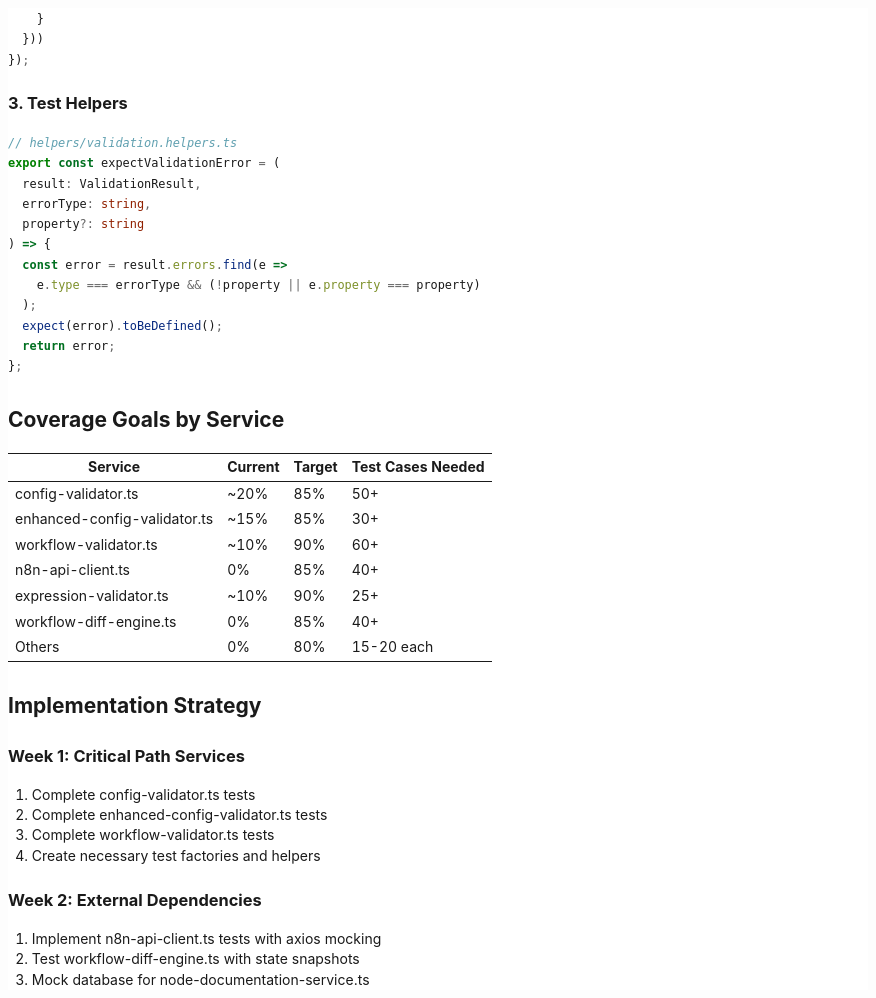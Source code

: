 ```typescript
    }
  }))
});
```

### 3. Test Helpers
```typescript
// helpers/validation.helpers.ts
export const expectValidationError = (
  result: ValidationResult,
  errorType: string,
  property?: string
) => {
  const error = result.errors.find(e => 
    e.type === errorType && (!property || e.property === property)
  );
  expect(error).toBeDefined();
  return error;
};
```

## Coverage Goals by Service

| Service | Current | Target | Test Cases Needed |
|---------|---------|--------|-------------------|
| config-validator.ts | ~20% | 85% | 50+ |
| enhanced-config-validator.ts | ~15% | 85% | 30+ |
| workflow-validator.ts | ~10% | 90% | 60+ |
| n8n-api-client.ts | 0% | 85% | 40+ |
| expression-validator.ts | ~10% | 90% | 25+ |
| workflow-diff-engine.ts | 0% | 85% | 40+ |
| Others | 0% | 80% | 15-20 each |

## Implementation Strategy

### Week 1: Critical Path Services
1. Complete config-validator.ts tests
2. Complete enhanced-config-validator.ts tests
3. Complete workflow-validator.ts tests
4. Create necessary test factories and helpers

### Week 2: External Dependencies
1. Implement n8n-api-client.ts tests with axios mocking
2. Test workflow-diff-engine.ts with state snapshots
3. Mock database for node-documentation-service.ts
